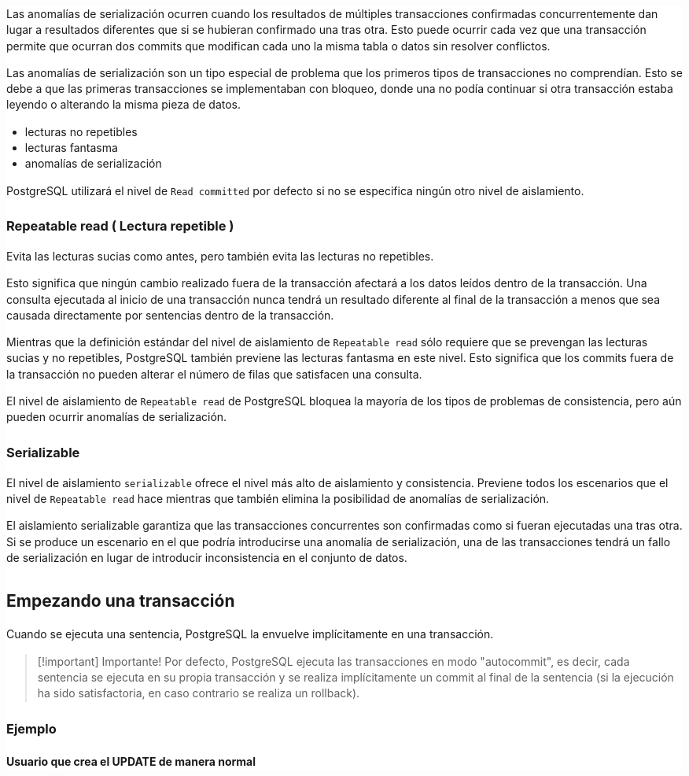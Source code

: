 Las anomalías de serialización ocurren cuando los resultados de múltiples transacciones confirmadas concurrentemente dan lugar a resultados diferentes que si se hubieran confirmado una tras otra. Esto puede ocurrir cada vez que una transacción permite que ocurran dos commits que modifican cada uno la misma tabla o datos sin resolver conflictos.

Las anomalías de serialización son un tipo especial de problema que los primeros tipos de transacciones no comprendían. Esto se debe a que las primeras transacciones se implementaban con bloqueo, donde una no podía continuar si otra transacción estaba leyendo o alterando la misma pieza de datos.

- lecturas no repetibles
- lecturas fantasma
- anomalías de serialización

PostgreSQL utilizará el nivel de `Read committed` por defecto si no se especifica ningún otro nivel de aislamiento.

### Repeatable read ( Lectura repetible )

 Evita las lecturas sucias como antes, pero también evita las lecturas no repetibles.

Esto significa que ningún cambio realizado fuera de la transacción afectará a los datos leídos dentro de la transacción. Una consulta ejecutada al inicio de una transacción nunca tendrá un resultado diferente al final de la transacción a menos que sea causada directamente por sentencias dentro de la transacción.

Mientras que la definición estándar del nivel de aislamiento de `Repeatable read` sólo requiere que se prevengan las lecturas sucias y no repetibles, PostgreSQL también previene las lecturas fantasma en este nivel. Esto significa que los commits fuera de la transacción no pueden alterar el número de filas que satisfacen una consulta.

El nivel de aislamiento de `Repeatable read` de PostgreSQL bloquea la mayoría de los tipos de problemas de consistencia, pero aún pueden ocurrir anomalías de serialización.

### Serializable

El nivel de aislamiento `serializable` ofrece el nivel más alto de aislamiento y consistencia. Previene todos los escenarios que el nivel de `Repeatable read` hace mientras que también elimina la posibilidad de anomalías de serialización.

El aislamiento serializable garantiza que las transacciones concurrentes son confirmadas como si fueran ejecutadas una tras otra. Si se produce un escenario en el que podría introducirse una anomalía de serialización, una de las transacciones tendrá un fallo de serialización en lugar de introducir inconsistencia en el conjunto de datos.

## Empezando una transacción

Cuando se ejecuta una sentencia, PostgreSQL la envuelve implícitamente en una transacción.

>[!important] Importante!
>Por defecto, PostgreSQL ejecuta las transacciones en modo "autocommit", es decir, cada sentencia se ejecuta en su propia transacción y se realiza implícitamente un commit al final de la sentencia (si la ejecución ha sido satisfactoria, en caso contrario se realiza un rollback).

### Ejemplo
#### Usuario que crea el **UPDATE** de manera normal
